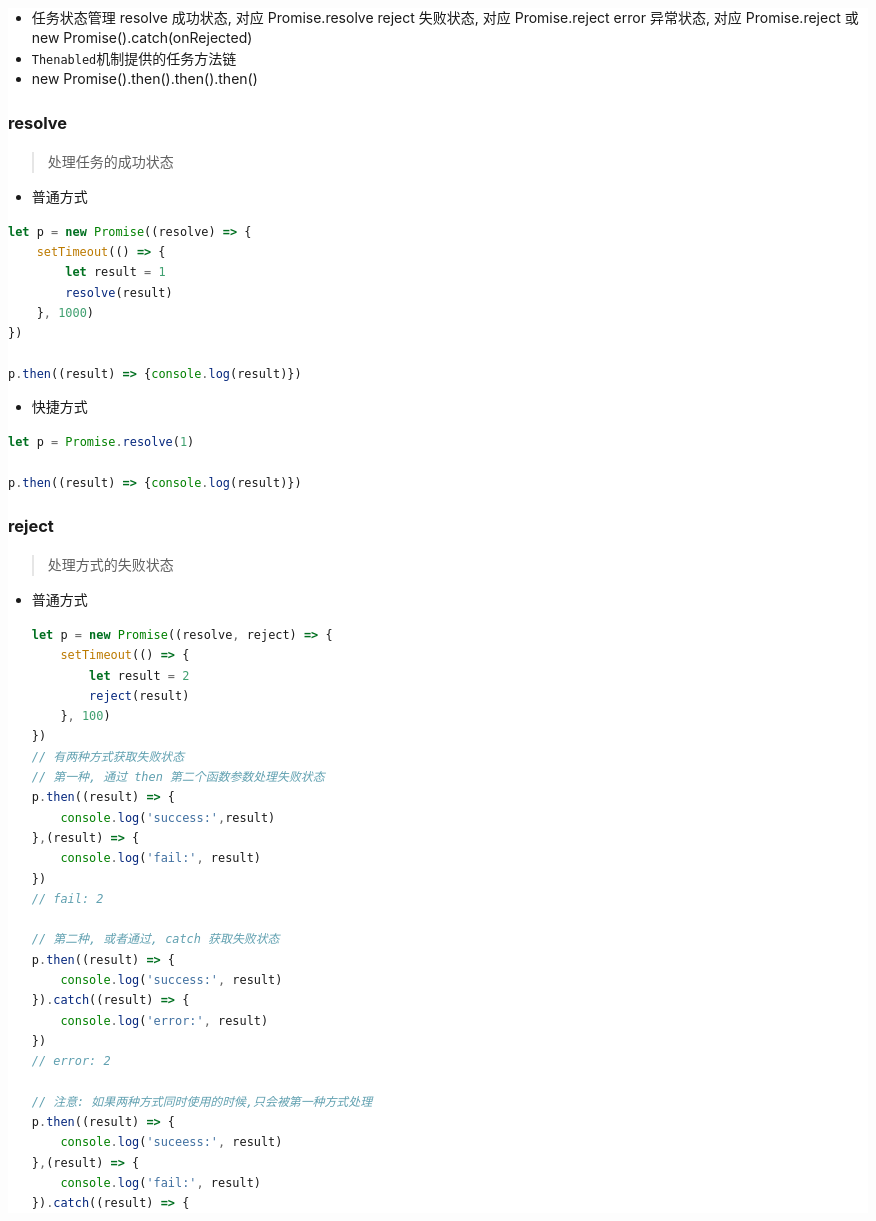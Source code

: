 - 任务状态管理
    resolve 成功状态, 对应 Promise.resolve
    reject 失败状态, 对应 Promise.reject
    error 异常状态, 对应 Promise.reject 或 new Promise().catch(onRejected)
- `Thenabled`机制提供的任务方法链
- new Promise().then().then().then()

### resolve

> 处理任务的成功状态

- 普通方式

```js
let p = new Promise((resolve) => {
    setTimeout(() => {
        let result = 1
        resolve(result)
    }, 1000)
})

p.then((result) => {console.log(result)})
```

- 快捷方式

```js
let p = Promise.resolve(1)

p.then((result) => {console.log(result)})
```

### reject

> 处理方式的失败状态

- 普通方式

  ```js
  let p = new Promise((resolve, reject) => {
      setTimeout(() => {
          let result = 2
          reject(result)
      }, 100)
  })
  // 有两种方式获取失败状态
  // 第一种, 通过 then 第二个函数参数处理失败状态
  p.then((result) => {
      console.log('success:',result)
  },(result) => {
      console.log('fail:', result)
  })
  // fail: 2
  
  // 第二种, 或者通过, catch 获取失败状态
  p.then((result) => {
      console.log('success:', result)
  }).catch((result) => {
      console.log('error:', result)
  })
  // error: 2
  
  // 注意: 如果两种方式同时使用的时候,只会被第一种方式处理
  p.then((result) => {
      console.log('suceess:', result)
  },(result) => {
      console.log('fail:', result)
  }).catch((result) => {
  ```